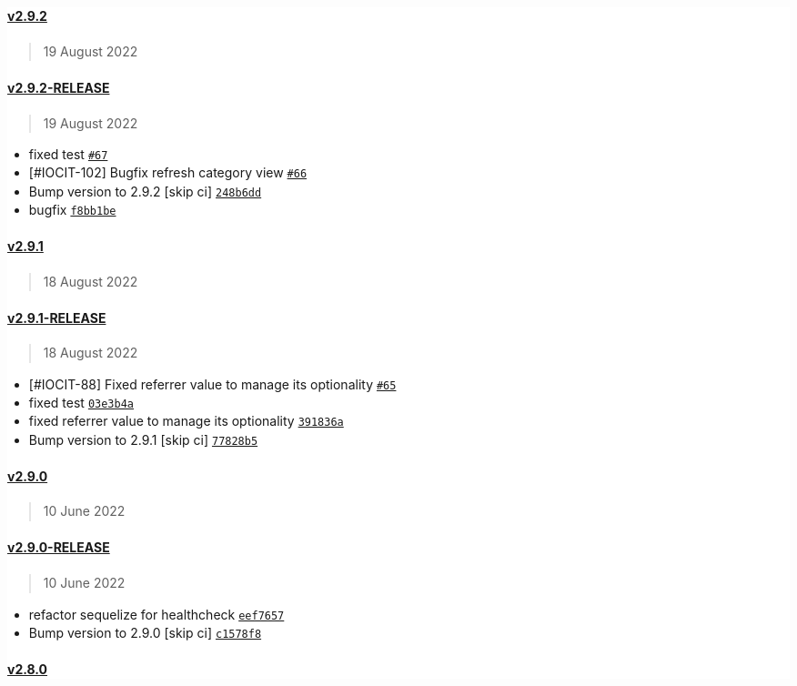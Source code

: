 #### [v2.9.2](https://github.com/pagopa/io-functions-cgn-operator-search/compare/v2.9.2-RELEASE...v2.9.2)

> 19 August 2022

#### [v2.9.2-RELEASE](https://github.com/pagopa/io-functions-cgn-operator-search/compare/v2.9.1...v2.9.2-RELEASE)

> 19 August 2022

- fixed test [`#67`](https://github.com/pagopa/io-functions-cgn-operator-search/pull/67)
- [#IOCIT-102] Bugfix refresh category view [`#66`](https://github.com/pagopa/io-functions-cgn-operator-search/pull/66)
- Bump version to 2.9.2 [skip ci] [`248b6dd`](https://github.com/pagopa/io-functions-cgn-operator-search/commit/248b6ddb7db03872426c2c4d3352ff36dcbb5c4d)
- bugfix [`f8bb1be`](https://github.com/pagopa/io-functions-cgn-operator-search/commit/f8bb1bef17b1370fed1c2d94e2ab111504f10fbc)

#### [v2.9.1](https://github.com/pagopa/io-functions-cgn-operator-search/compare/v2.9.1-RELEASE...v2.9.1)

> 18 August 2022

#### [v2.9.1-RELEASE](https://github.com/pagopa/io-functions-cgn-operator-search/compare/v2.9.0...v2.9.1-RELEASE)

> 18 August 2022

- [#IOCIT-88] Fixed referrer value to manage its optionality [`#65`](https://github.com/pagopa/io-functions-cgn-operator-search/pull/65)
- fixed test [`03e3b4a`](https://github.com/pagopa/io-functions-cgn-operator-search/commit/03e3b4a48475ee86122b383981557787afa13334)
- fixed referrer value to manage its optionality [`391836a`](https://github.com/pagopa/io-functions-cgn-operator-search/commit/391836af0ae8f3c52a36e174c346ee05691f3c06)
- Bump version to 2.9.1 [skip ci] [`77828b5`](https://github.com/pagopa/io-functions-cgn-operator-search/commit/77828b5d790a2537f847e6fa02f4ca1dac1bfb14)

#### [v2.9.0](https://github.com/pagopa/io-functions-cgn-operator-search/compare/v2.9.0-RELEASE...v2.9.0)

> 10 June 2022

#### [v2.9.0-RELEASE](https://github.com/pagopa/io-functions-cgn-operator-search/compare/v2.8.0...v2.9.0-RELEASE)

> 10 June 2022

- refactor sequelize for healthcheck [`eef7657`](https://github.com/pagopa/io-functions-cgn-operator-search/commit/eef76576bbfa86b6392338105eb026e5422f920d)
- Bump version to 2.9.0 [skip ci] [`c1578f8`](https://github.com/pagopa/io-functions-cgn-operator-search/commit/c1578f814e8b4b3a45839d8a59e188dace370697)

#### [v2.8.0](https://github.com/pagopa/io-functions-cgn-operator-search/compare/v2.8.0-RELEASE...v2.8.0)
